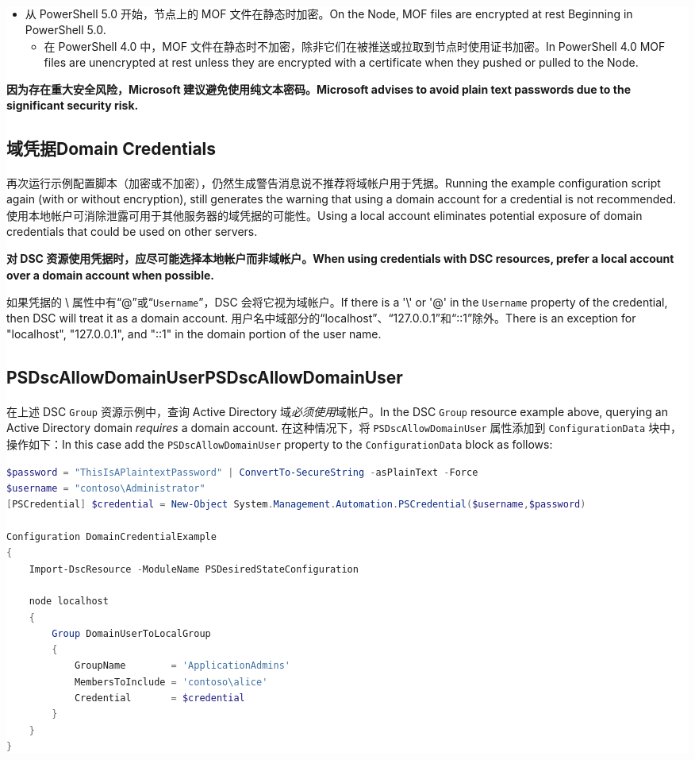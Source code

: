 - <span data-ttu-id="7e508-161">从 PowerShell 5.0 开始，节点上的 MOF 文件在静态时加密。</span><span class="sxs-lookup"><span data-stu-id="7e508-161">On the Node, MOF files are encrypted at rest Beginning in PowerShell 5.0.</span></span>
  - <span data-ttu-id="7e508-162">在 PowerShell 4.0 中，MOF 文件在静态时不加密，除非它们在被推送或拉取到节点时使用证书加密。</span><span class="sxs-lookup"><span data-stu-id="7e508-162">In PowerShell 4.0 MOF files are unencrypted at rest unless they are encrypted with a certificate when they pushed or pulled to the Node.</span></span>

<span data-ttu-id="7e508-163">**因为存在重大安全风险，Microsoft 建议避免使用纯文本密码。**</span><span class="sxs-lookup"><span data-stu-id="7e508-163">**Microsoft advises to avoid plain text passwords due to the significant security risk.**</span></span>

## <a name="domain-credentials"></a><span data-ttu-id="7e508-164">域凭据</span><span class="sxs-lookup"><span data-stu-id="7e508-164">Domain Credentials</span></span>

<span data-ttu-id="7e508-165">再次运行示例配置脚本（加密或不加密），仍然生成警告消息说不推荐将域帐户用于凭据。</span><span class="sxs-lookup"><span data-stu-id="7e508-165">Running the example configuration script again (with or without encryption), still generates the warning that using a domain account for a credential is not recommended.</span></span> <span data-ttu-id="7e508-166">使用本地帐户可消除泄露可用于其他服务器的域凭据的可能性。</span><span class="sxs-lookup"><span data-stu-id="7e508-166">Using a local account eliminates potential exposure of domain credentials that could be used on other servers.</span></span>

<span data-ttu-id="7e508-167">**对 DSC 资源使用凭据时，应尽可能选择本地帐户而非域帐户。**</span><span class="sxs-lookup"><span data-stu-id="7e508-167">**When using credentials with DSC resources, prefer a local account over a domain account when possible.**</span></span>

<span data-ttu-id="7e508-168">如果凭据的 \\ 属性中有“\@”或“`Username`”，DSC 会将它视为域帐户。</span><span class="sxs-lookup"><span data-stu-id="7e508-168">If there is a '\\' or '\@' in the `Username` property of the credential, then DSC will treat it as a domain account.</span></span> <span data-ttu-id="7e508-169">用户名中域部分的“localhost”、“127.0.0.1”和“::1”除外。</span><span class="sxs-lookup"><span data-stu-id="7e508-169">There is an exception for "localhost", "127.0.0.1", and "::1" in the domain portion of the user name.</span></span>

## <a name="psdscallowdomainuser"></a><span data-ttu-id="7e508-170">PSDscAllowDomainUser</span><span class="sxs-lookup"><span data-stu-id="7e508-170">PSDscAllowDomainUser</span></span>

<span data-ttu-id="7e508-171">在上述 DSC `Group` 资源示例中，查询 Active Directory 域*必须使用*域帐户。</span><span class="sxs-lookup"><span data-stu-id="7e508-171">In the DSC `Group` resource example above, querying an Active Directory domain *requires* a domain account.</span></span> <span data-ttu-id="7e508-172">在这种情况下，将 `PSDscAllowDomainUser` 属性添加到 `ConfigurationData` 块中，操作如下：</span><span class="sxs-lookup"><span data-stu-id="7e508-172">In this case add the `PSDscAllowDomainUser` property to the `ConfigurationData` block as follows:</span></span>

```powershell
$password = "ThisIsAPlaintextPassword" | ConvertTo-SecureString -asPlainText -Force
$username = "contoso\Administrator"
[PSCredential] $credential = New-Object System.Management.Automation.PSCredential($username,$password)

Configuration DomainCredentialExample
{
    Import-DscResource -ModuleName PSDesiredStateConfiguration

    node localhost
    {
        Group DomainUserToLocalGroup
        {
            GroupName        = 'ApplicationAdmins'
            MembersToInclude = 'contoso\alice'
            Credential       = $credential
        }
    }
}
```